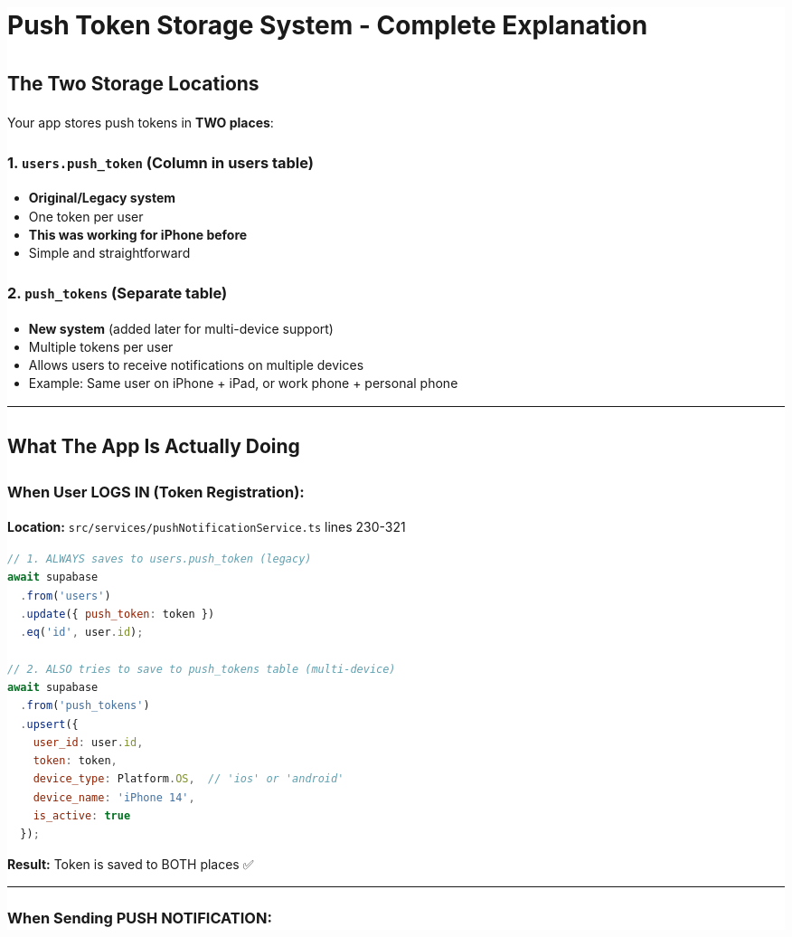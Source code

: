 # Push Token Storage System - Complete Explanation

## The Two Storage Locations

Your app stores push tokens in **TWO places**:

### 1. `users.push_token` (Column in users table)
- **Original/Legacy system**
- One token per user
- **This was working for iPhone before**
- Simple and straightforward

### 2. `push_tokens` (Separate table)
- **New system** (added later for multi-device support)
- Multiple tokens per user
- Allows users to receive notifications on multiple devices
- Example: Same user on iPhone + iPad, or work phone + personal phone

---

## What The App Is Actually Doing

### When User LOGS IN (Token Registration):

**Location:** `src/services/pushNotificationService.ts` lines 230-321

```javascript
// 1. ALWAYS saves to users.push_token (legacy)
await supabase
  .from('users')
  .update({ push_token: token })
  .eq('id', user.id);

// 2. ALSO tries to save to push_tokens table (multi-device)
await supabase
  .from('push_tokens')
  .upsert({
    user_id: user.id,
    token: token,
    device_type: Platform.OS,  // 'ios' or 'android'
    device_name: 'iPhone 14',
    is_active: true
  });
```

**Result:** Token is saved to BOTH places ✅

---

### When Sending PUSH NOTIFICATION:
